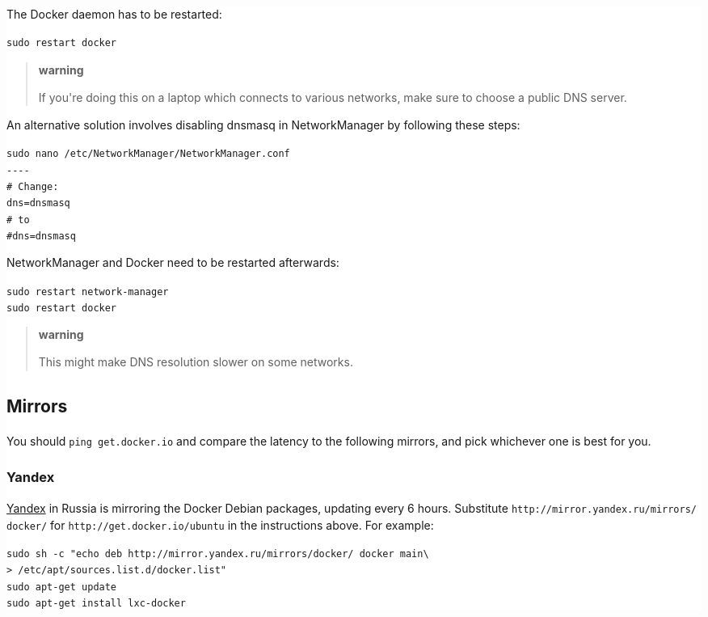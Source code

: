 The Docker daemon has to be restarted:

~~~~ {.sourceCode .bash}
sudo restart docker
~~~~

> **warning**
>
> If you're doing this on a laptop which connects to various networks,
> make sure to choose a public DNS server.

An alternative solution involves disabling dnsmasq in NetworkManager by
following these steps:

~~~~ {.sourceCode .bash}
sudo nano /etc/NetworkManager/NetworkManager.conf
----
# Change:
dns=dnsmasq
# to
#dns=dnsmasq
~~~~

NetworkManager and Docker need to be restarted afterwards:

~~~~ {.sourceCode .bash}
sudo restart network-manager
sudo restart docker
~~~~

> **warning**
>
> This might make DNS resolution slower on some networks.

## Mirrors

You should `ping get.docker.io` and compare the latency to the following
mirrors, and pick whichever one is best for you.

### Yandex

[Yandex][] in Russia is mirroring the Docker Debian packages, updating
every 6 hours. Substitute `http://mirror.yandex.ru/mirrors/docker/` for
`http://get.docker.io/ubuntu` in the instructions above. For example:

~~~~ {.sourceCode .bash}
sudo sh -c "echo deb http://mirror.yandex.ru/mirrors/docker/ docker main\
> /etc/apt/sources.list.d/docker.list"
sudo apt-get update
sudo apt-get install lxc-docker
~~~~

  [UFW (Uncomplicated Firewall)]: https://help.ubuntu.com/community/UFW
  [Yandex]: http://yandex.ru/

